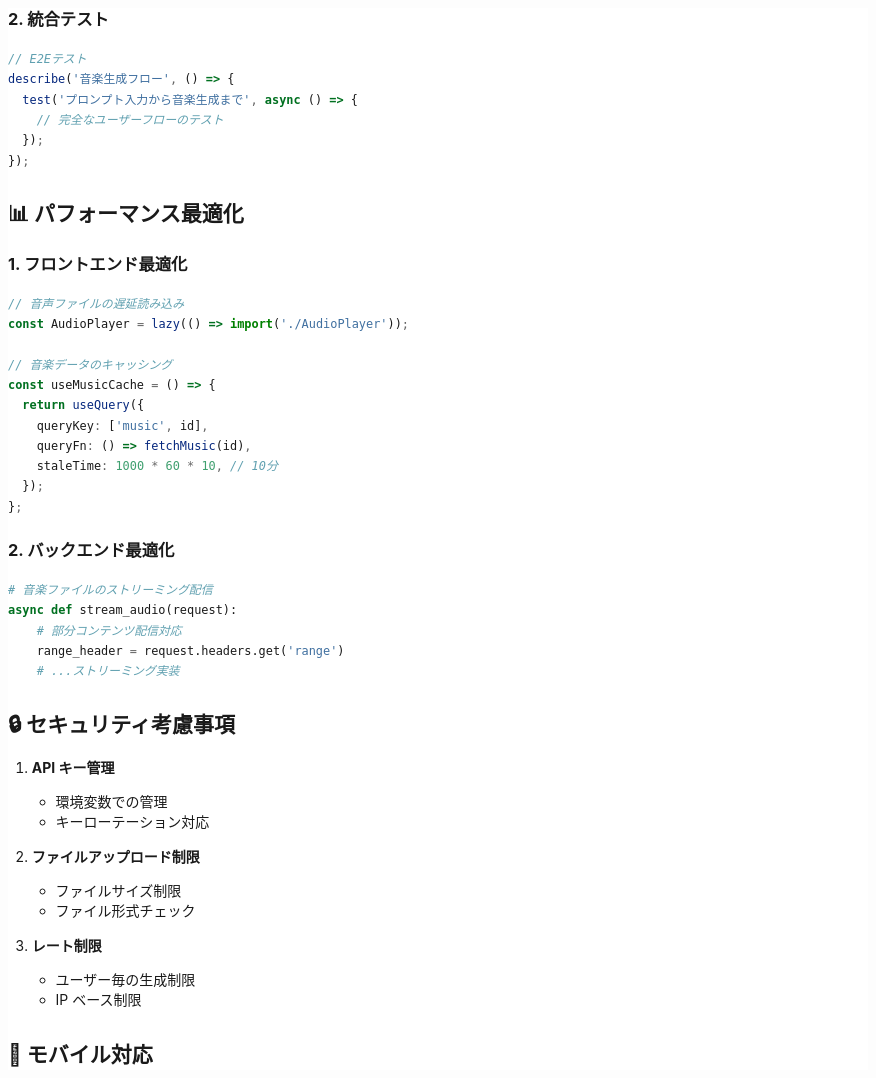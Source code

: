 ### 2. 統合テスト
```typescript
// E2Eテスト
describe('音楽生成フロー', () => {
  test('プロンプト入力から音楽生成まで', async () => {
    // 完全なユーザーフローのテスト
  });
});
```

## 📊 パフォーマンス最適化

### 1. フロントエンド最適化
```typescript
// 音声ファイルの遅延読み込み
const AudioPlayer = lazy(() => import('./AudioPlayer'));

// 音楽データのキャッシング
const useMusicCache = () => {
  return useQuery({
    queryKey: ['music', id],
    queryFn: () => fetchMusic(id),
    staleTime: 1000 * 60 * 10, // 10分
  });
};
```

### 2. バックエンド最適化
```python
# 音楽ファイルのストリーミング配信
async def stream_audio(request):
    # 部分コンテンツ配信対応
    range_header = request.headers.get('range')
    # ...ストリーミング実装
```

## 🔒 セキュリティ考慮事項

1. **API キー管理**
   - 環境変数での管理
   - キーローテーション対応

2. **ファイルアップロード制限**
   - ファイルサイズ制限
   - ファイル形式チェック

3. **レート制限**
   - ユーザー毎の生成制限
   - IP ベース制限

## 📱 モバイル対応
